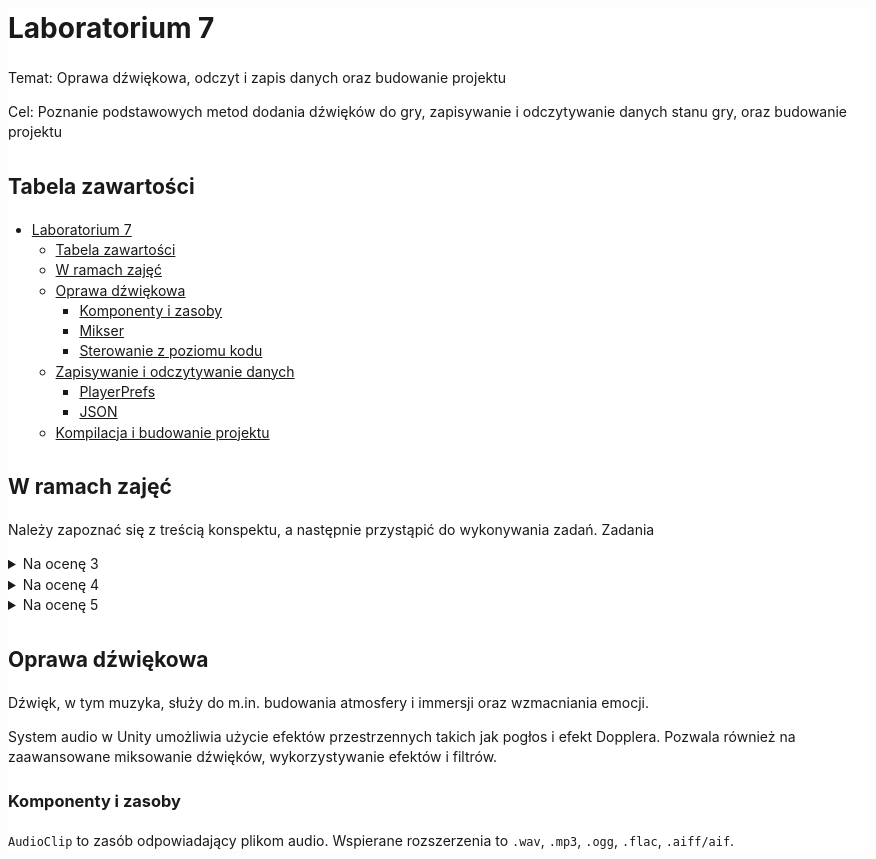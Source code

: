 # Laboratorium 7

Temat: Oprawa dźwiękowa, odczyt i zapis danych oraz budowanie projektu

Cel: Poznanie podstawowych metod dodania dźwięków do gry, zapisywanie i odczytywanie danych stanu gry, oraz budowanie projektu

Tabela zawartości
---
- [Laboratorium 7](#laboratorium-7)
  - [Tabela zawartości](#tabela-zawartości)
  - [W ramach zajęć](#w-ramach-zajęć)
  - [Oprawa dźwiękowa](#oprawa-dźwiękowa)
    - [Komponenty i zasoby](#komponenty-i-zasoby)
    - [Mikser](#mikser)
    - [Sterowanie z poziomu kodu](#sterowanie-z-poziomu-kodu)
  - [Zapisywanie i odczytywanie danych](#zapisywanie-i-odczytywanie-danych)
    - [PlayerPrefs](#playerprefs)
    - [JSON](#json)
  - [Kompilacja i budowanie projektu](#kompilacja-i-budowanie-projektu)

## W ramach zajęć

Należy zapoznać się z treścią konspektu, a następnie przystąpić do wykonywania zadań.
Zadania

<details><summary>Na ocenę 3</summary></details>

<details><summary>Na ocenę 4</summary></details>

<details><summary>Na ocenę 5</summary></details>

## Oprawa dźwiękowa

Dźwięk, w tym muzyka, służy do m.in. budowania atmosfery i immersji oraz wzmacniania emocji.

System audio w Unity umożliwia użycie efektów przestrzennych takich jak pogłos i efekt Dopplera. Pozwala również na zaawansowane miksowanie dźwięków, wykorzystywanie efektów i filtrów.

### Komponenty i zasoby

`AudioClip` to zasób odpowiadający plikom audio. Wspierane rozszerzenia to `.wav`, `.mp3`, `.ogg`, `.flac`, `.aiff/aif`.
